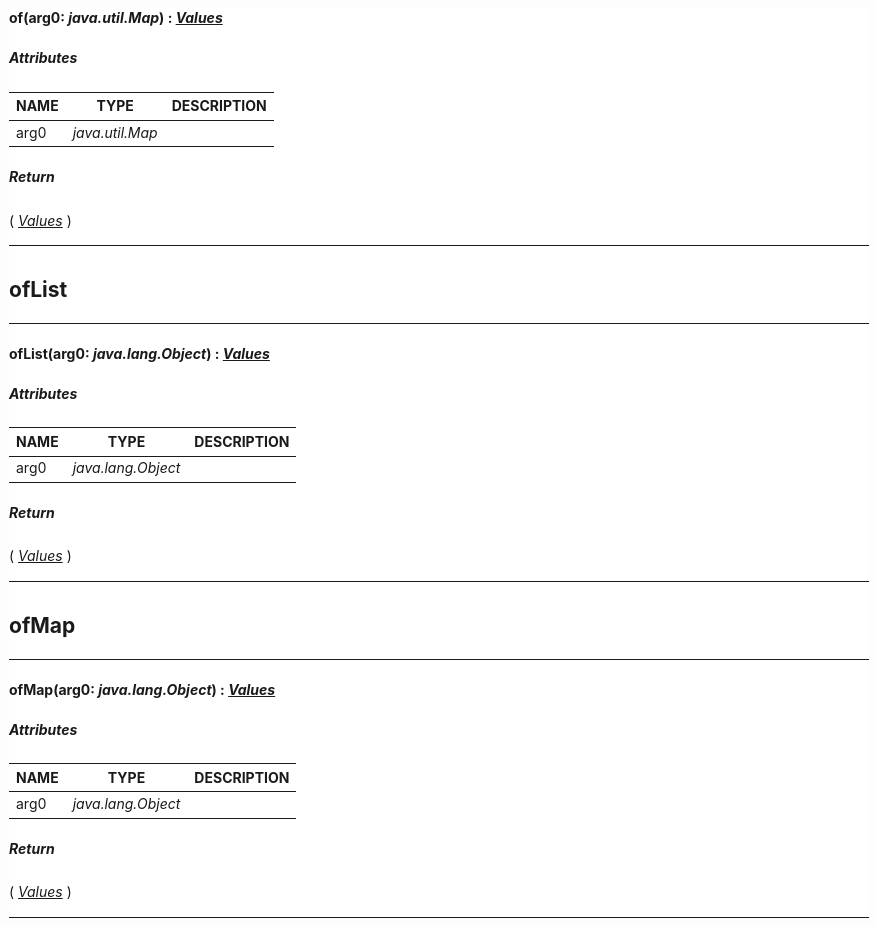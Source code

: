 #### of(arg0: _java.util.Map_) : _[Values](../../objects/Values)_
##### Attributes

| NAME | TYPE | DESCRIPTION |
|---|---|---|
| arg0 | _java.util.Map_ |   |

##### Return

( _[Values](../../objects/Values)_ )


---

## ofList

---

#### ofList(arg0: _java.lang.Object_) : _[Values](../../objects/Values)_
##### Attributes

| NAME | TYPE | DESCRIPTION |
|---|---|---|
| arg0 | _java.lang.Object_ |   |

##### Return

( _[Values](../../objects/Values)_ )


---

## ofMap

---

#### ofMap(arg0: _java.lang.Object_) : _[Values](../../objects/Values)_
##### Attributes

| NAME | TYPE | DESCRIPTION |
|---|---|---|
| arg0 | _java.lang.Object_ |   |

##### Return

( _[Values](../../objects/Values)_ )


---
